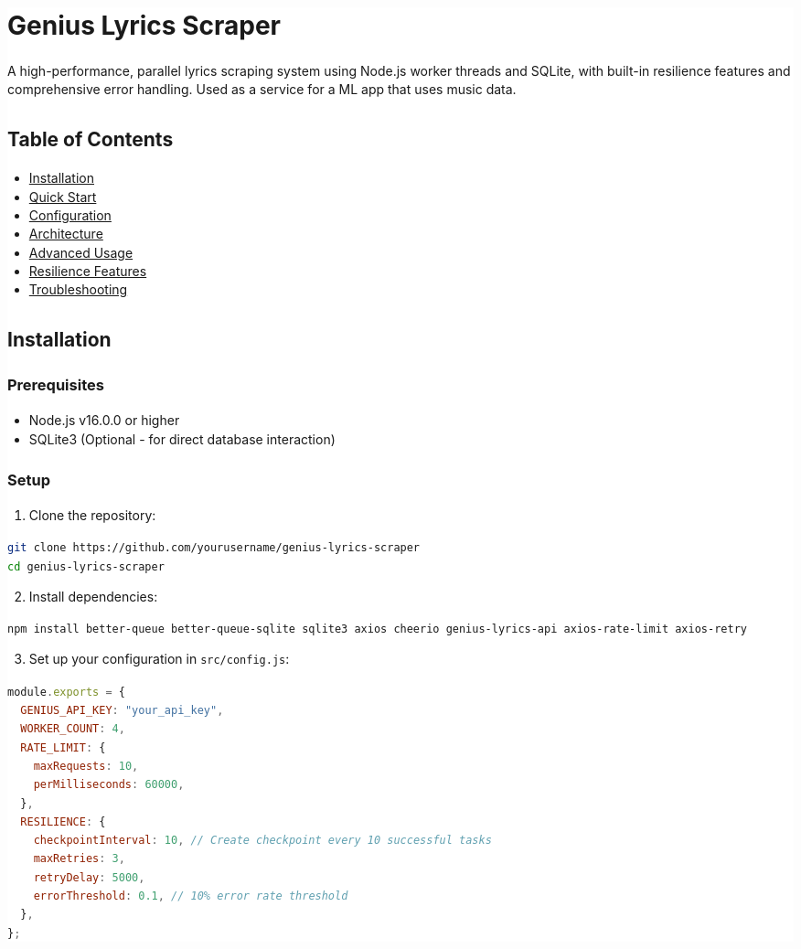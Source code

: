 # Genius Lyrics Scraper

A high-performance, parallel lyrics scraping system using Node.js worker threads and SQLite, with built-in resilience features and comprehensive error handling. Used as a service for a ML app that uses music data.

## Table of Contents

- [Installation](#installation)
- [Quick Start](#quick-start)
- [Configuration](#configuration)
- [Architecture](#architecture)
- [Advanced Usage](#advanced-usage)
- [Resilience Features](#resilience-features)
- [Troubleshooting](#troubleshooting)

## Installation

### Prerequisites

- Node.js v16.0.0 or higher
- SQLite3 (Optional - for direct database interaction)

### Setup

1. Clone the repository:

```bash
git clone https://github.com/yourusername/genius-lyrics-scraper
cd genius-lyrics-scraper
```

2. Install dependencies:

```bash
npm install better-queue better-queue-sqlite sqlite3 axios cheerio genius-lyrics-api axios-rate-limit axios-retry
```

3. Set up your configuration in `src/config.js`:

```javascript
module.exports = {
  GENIUS_API_KEY: "your_api_key",
  WORKER_COUNT: 4,
  RATE_LIMIT: {
    maxRequests: 10,
    perMilliseconds: 60000,
  },
  RESILIENCE: {
    checkpointInterval: 10, // Create checkpoint every 10 successful tasks
    maxRetries: 3,
    retryDelay: 5000,
    errorThreshold: 0.1, // 10% error rate threshold
  },
};
```
